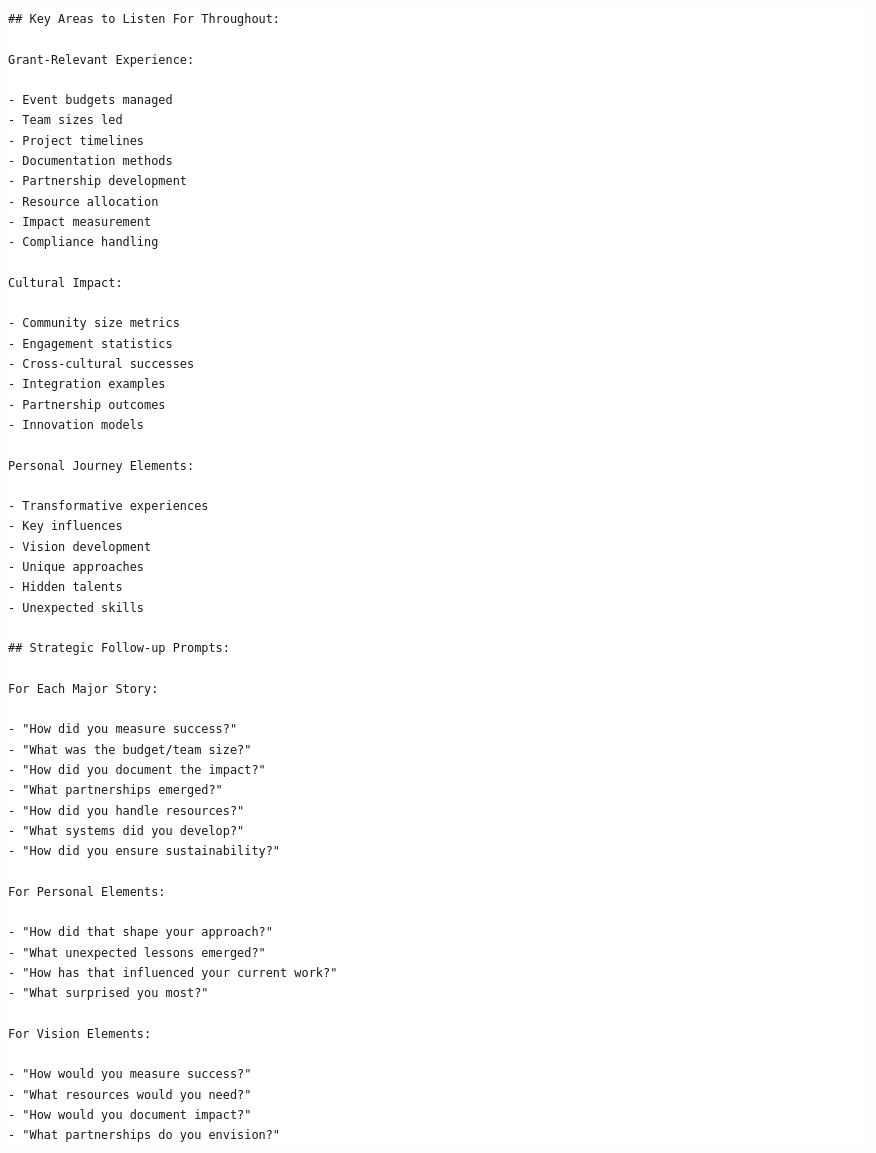     ## Key Areas to Listen For Throughout:
    
    Grant-Relevant Experience:
    
    - Event budgets managed
    - Team sizes led
    - Project timelines
    - Documentation methods
    - Partnership development
    - Resource allocation
    - Impact measurement
    - Compliance handling
    
    Cultural Impact:
    
    - Community size metrics
    - Engagement statistics
    - Cross-cultural successes
    - Integration examples
    - Partnership outcomes
    - Innovation models
    
    Personal Journey Elements:
    
    - Transformative experiences
    - Key influences
    - Vision development
    - Unique approaches
    - Hidden talents
    - Unexpected skills
    
    ## Strategic Follow-up Prompts:
    
    For Each Major Story:
    
    - "How did you measure success?"
    - "What was the budget/team size?"
    - "How did you document the impact?"
    - "What partnerships emerged?"
    - "How did you handle resources?"
    - "What systems did you develop?"
    - "How did you ensure sustainability?"
    
    For Personal Elements:
    
    - "How did that shape your approach?"
    - "What unexpected lessons emerged?"
    - "How has that influenced your current work?"
    - "What surprised you most?"
    
    For Vision Elements:
    
    - "How would you measure success?"
    - "What resources would you need?"
    - "How would you document impact?"
    - "What partnerships do you envision?"
    